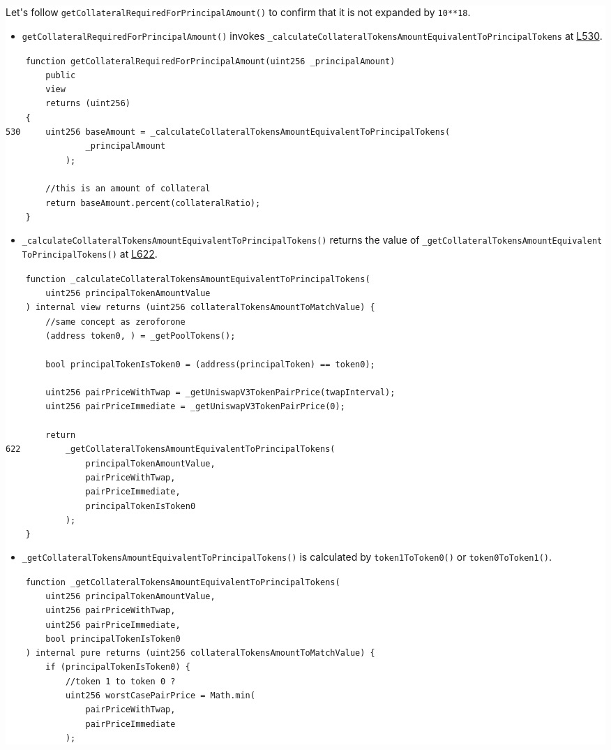 Let's follow `getCollateralRequiredForPrincipalAmount()` to confirm that it is not expanded by `10**18`.

- `getCollateralRequiredForPrincipalAmount()` invokes `_calculateCollateralTokensAmountEquivalentToPrincipalTokens` at [L530](https://github.com/sherlock-audit/2024-04-teller-finance/blob/main/teller-protocol-v2-audit-2024/packages/contracts/contracts/LenderCommitmentForwarder/extensions/LenderCommitmentGroup/LenderCommitmentGroup_Smart.sol#L530).

```solidity
    function getCollateralRequiredForPrincipalAmount(uint256 _principalAmount)
        public
        view
        returns (uint256)
    {
530     uint256 baseAmount = _calculateCollateralTokensAmountEquivalentToPrincipalTokens(
                _principalAmount
            );

        //this is an amount of collateral
        return baseAmount.percent(collateralRatio);
    }
```

- `_calculateCollateralTokensAmountEquivalentToPrincipalTokens()` returns the value of `_getCollateralTokensAmountEquivalentToPrincipalTokens()` at [L622](https://github.com/sherlock-audit/2024-04-teller-finance/blob/main/teller-protocol-v2-audit-2024/packages/contracts/contracts/LenderCommitmentForwarder/extensions/LenderCommitmentGroup/LenderCommitmentGroup_Smart.sol#L622).

```solididty
    function _calculateCollateralTokensAmountEquivalentToPrincipalTokens(
        uint256 principalTokenAmountValue
    ) internal view returns (uint256 collateralTokensAmountToMatchValue) {
        //same concept as zeroforone
        (address token0, ) = _getPoolTokens();

        bool principalTokenIsToken0 = (address(principalToken) == token0);

        uint256 pairPriceWithTwap = _getUniswapV3TokenPairPrice(twapInterval);
        uint256 pairPriceImmediate = _getUniswapV3TokenPairPrice(0);

        return
622         _getCollateralTokensAmountEquivalentToPrincipalTokens(
                principalTokenAmountValue,
                pairPriceWithTwap,
                pairPriceImmediate,
                principalTokenIsToken0
            );
    }
```

- `_getCollateralTokensAmountEquivalentToPrincipalTokens()` is calculated by `token1ToToken0()` or `token0ToToken1()`.

```solidity
    function _getCollateralTokensAmountEquivalentToPrincipalTokens(
        uint256 principalTokenAmountValue,
        uint256 pairPriceWithTwap,
        uint256 pairPriceImmediate,
        bool principalTokenIsToken0
    ) internal pure returns (uint256 collateralTokensAmountToMatchValue) {
        if (principalTokenIsToken0) {
            //token 1 to token 0 ?
            uint256 worstCasePairPrice = Math.min(
                pairPriceWithTwap,
                pairPriceImmediate
            );

```